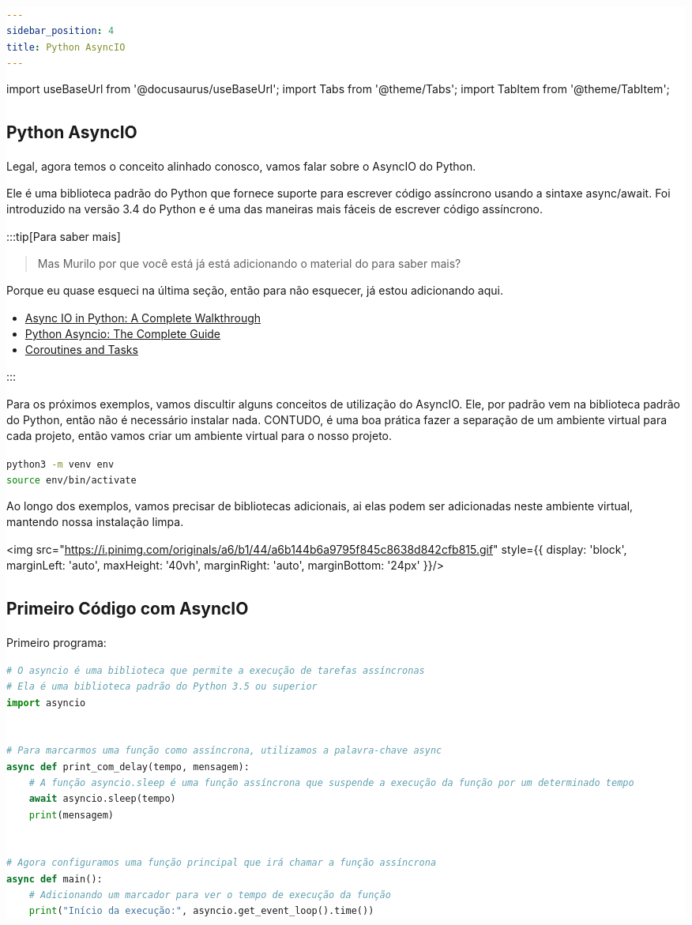 ```yaml
---
sidebar_position: 4
title: Python AsyncIO
---
```


import useBaseUrl from '@docusaurus/useBaseUrl';
import Tabs from '@theme/Tabs';
import TabItem from '@theme/TabItem';

## Python AsyncIO

Legal, agora temos o conceito alinhado conosco, vamos falar sobre o AsyncIO do Python.

Ele é uma biblioteca padrão do Python que fornece suporte para escrever código assíncrono usando a sintaxe async/await. Foi introduzido na versão 3.4 do Python e é uma das maneiras mais fáceis de escrever código assíncrono.

:::tip[Para saber mais]

> Mas Murilo por que você está já está adicionando o material do para saber mais?

Porque eu quase esqueci na última seção, então para não esquecer, já estou adicionando aqui.

- [Async IO in Python: A Complete Walkthrough](https://realpython.com/async-io-python/)
- [Python Asyncio: The Complete Guide](https://superfastpython.com/python-asyncio/)
- [Coroutines and Tasks](https://docs.python.org/3/library/asyncio-task.html)

:::

Para os próximos exemplos, vamos discultir alguns conceitos de utilização do AsyncIO. Ele, por padrão vem na biblioteca padrão do Python, então não é necessário instalar nada. CONTUDO, é uma boa prática fazer a separação de um ambiente virtual para cada projeto, então vamos criar um ambiente virtual para o nosso projeto.

```bash
python3 -m venv env
source env/bin/activate
```

Ao longo dos exemplos, vamos precisar de bibliotecas adicionais, ai elas podem ser adicionadas neste ambiente virtual, mantendo nossa instalação limpa.

<img src="https://i.pinimg.com/originals/a6/b1/44/a6b144b6a9795f845c8638d842cfb815.gif" style={{ display: 'block', marginLeft: 'auto', maxHeight: '40vh', marginRight: 'auto', marginBottom: '24px' }}/>

## Primeiro Código com AsyncIO

Primeiro programa:

```python
# O asyncio é uma biblioteca que permite a execução de tarefas assíncronas
# Ela é uma biblioteca padrão do Python 3.5 ou superior
import asyncio


# Para marcarmos uma função como assíncrona, utilizamos a palavra-chave async
async def print_com_delay(tempo, mensagem):
    # A função asyncio.sleep é uma função assíncrona que suspende a execução da função por um determinado tempo
    await asyncio.sleep(tempo)
    print(mensagem)


# Agora configuramos uma função principal que irá chamar a função assíncrona
async def main():
    # Adicionando um marcador para ver o tempo de execução da função
    print("Início da execução:", asyncio.get_event_loop().time())
```